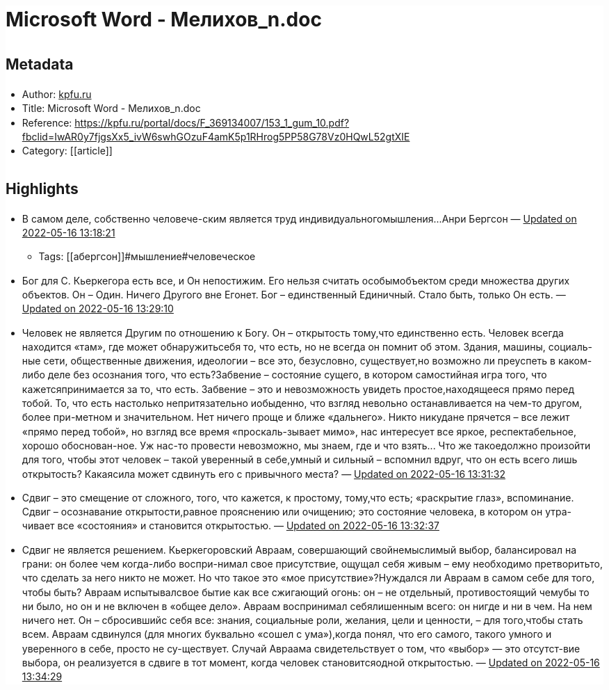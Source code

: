 # Microsoft Word - Мелихов_n.doc

## Metadata
- Author: [kpfu.ru]()
- Title: Microsoft Word - Мелихов_n.doc
- Reference: https://kpfu.ru/portal/docs/F_369134007/153_1_gum_10.pdf?fbclid=IwAR0y7fjgsXx5_ivW6swhGOzuF4amK5p1RHrog5PP58G78Vz0HQwL52gtXIE
- Category: [[article]]

## Highlights
- В самом деле, собственно человече-ским является труд индивидуальногомышления...Анри Бергсон — [Updated on 2022-05-16 13:18:21](https://hyp.is/gwi9JNUBEeysi4tSz1vJCw/kpfu.ru/portal/docs/F_369134007/153_1_gum_10.pdf?fbclid=IwAR0y7fjgsXx5_ivW6swhGOzuF4amK5p1RHrog5PP58G78Vz0HQwL52gtXIE)
   - Tags: [[абергсон]]#мышление#человеческое
- Бог для С. Кьеркегора есть все, и Он непостижим. Его нельзя считать особымобъектом среди множества других объектов. Он – Один. Ничего Другого вне Егонет. Бог – единственный Единичный. Стало быть, только Он есть. — [Updated on 2022-05-16 13:29:10](https://hyp.is/BgISutUDEeyslNfg1OBeVQ/kpfu.ru/portal/docs/F_369134007/153_1_gum_10.pdf?fbclid=IwAR0y7fjgsXx5_ivW6swhGOzuF4amK5p1RHrog5PP58G78Vz0HQwL52gtXIE)

- Человек не является Другим по отношению к Богу. Он – открытость тому,что единственно есть. Человек всегда находится «там», где может обнаружитьсебя то, что есть, но не всегда он помнит об этом. Здания, машины, социаль-ные сети, общественные движения, идеологии – все это, безусловно, существует,но возможно ли преуспеть в каком-либо деле без осознания того, что есть?Забвение – состояние сущего, в котором самостийная игра того, что кажетсяпринимается за то, что есть. Забвение – это и невозможность увидеть простое,находящееся прямо перед тобой. То, что есть настолько непритязательно иобыденно, что взгляд невольно останавливается на чем-то другом, более при-метном и значительном. Нет ничего проще и ближе «дальнего». Никто никудане прячется – все лежит «прямо перед тобой», но взгляд все время «проскаль-зывает мимо», нас интересует все яркое, респектабельное, хорошо обоснован-ное. Уж нас-то провести невозможно, мы знаем, где и что взять... Что же такоедолжно произойти для того, чтобы этот человек – такой уверенный в себе,умный и сильный – вспомнил вдруг, что он есть всего лишь открытость? Какаясила может сдвинуть его с привычного места? — [Updated on 2022-05-16 13:31:32](https://hyp.is/WsH1mtUDEeyFPNt_csJOkQ/kpfu.ru/portal/docs/F_369134007/153_1_gum_10.pdf?fbclid=IwAR0y7fjgsXx5_ivW6swhGOzuF4amK5p1RHrog5PP58G78Vz0HQwL52gtXIE)

- Сдвиг – это смещение от сложного, того, что кажется, к простому, тому,что есть; «раскрытие глаз», вспоминание. Сдвиг – осознавание открытости,равное прояснению или очищению; это состояние человека, в котором он утра-чивает все «состояния» и становится открытостью. — [Updated on 2022-05-16 13:32:37](https://hyp.is/gS-zINUDEeyOd28qsQpZoA/kpfu.ru/portal/docs/F_369134007/153_1_gum_10.pdf?fbclid=IwAR0y7fjgsXx5_ivW6swhGOzuF4amK5p1RHrog5PP58G78Vz0HQwL52gtXIE)

- Сдвиг не является решением. Кьеркегоровский Авраам, совершающий свойнемыслимый выбор, балансировал на грани: он более чем когда-либо воспри-нимал свое присутствие, ощущал себя живым – ему необходимо претворитьто, что сделать за него никто не может. Но что такое это «мое присутствие»?Нуждался ли Авраам в самом себе для того, чтобы быть? Авраам испытывалсвое бытие как все сжигающий огонь: он – не отдельный, противостоящий чемубы то ни было, но он и не включен в «общее дело». Авраам воспринимал себялишенным всего: он нигде и ни в чем. На нем ничего нет. Он – сбросившийс себя все: знания, социальные роли, желания, цели и ценности, – для того,чтобы стать всем. Авраам сдвинулся (для многих буквально «сошел с ума»),когда понял, что его самого, такого умного и уверенного в себе, просто не су-ществует. Случай Авраама свидетельствует о том, что «выбор» — это отсутст-вие выбора, он реализуется в сдвиге в тот момент, когда человек становитсяодной открытостью. — [Updated on 2022-05-16 13:34:29](https://hyp.is/xAbl9tUDEeyQcdtQ_o0Wxg/kpfu.ru/portal/docs/F_369134007/153_1_gum_10.pdf?fbclid=IwAR0y7fjgsXx5_ivW6swhGOzuF4amK5p1RHrog5PP58G78Vz0HQwL52gtXIE)
